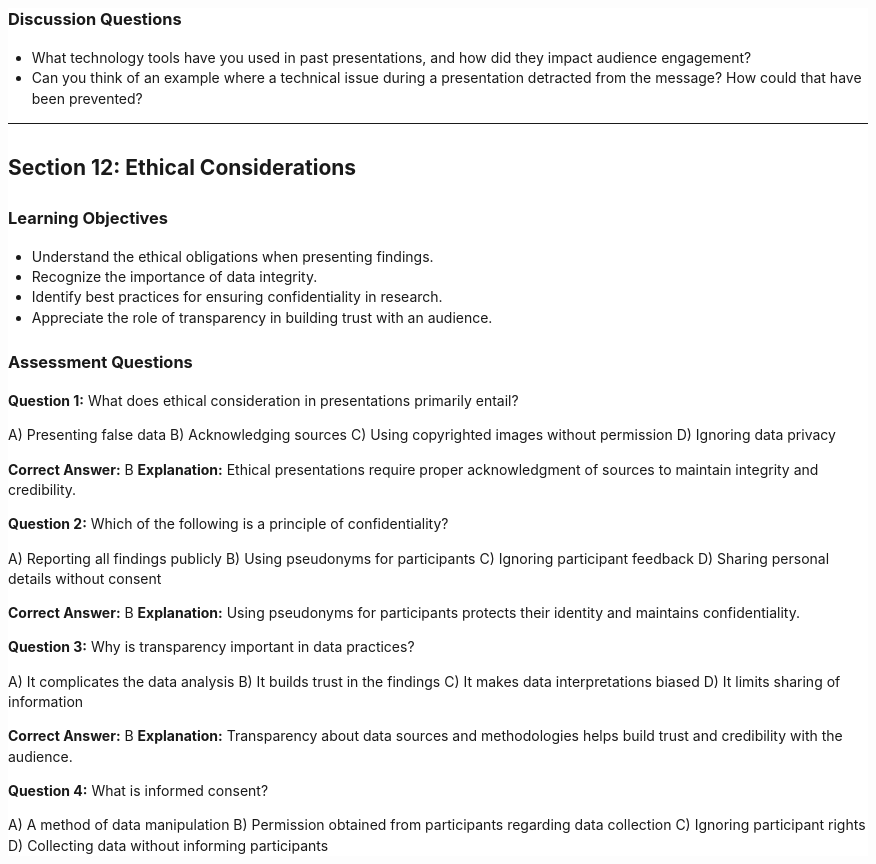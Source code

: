 ### Discussion Questions
- What technology tools have you used in past presentations, and how did they impact audience engagement?
- Can you think of an example where a technical issue during a presentation detracted from the message? How could that have been prevented?

---

## Section 12: Ethical Considerations

### Learning Objectives
- Understand the ethical obligations when presenting findings.
- Recognize the importance of data integrity.
- Identify best practices for ensuring confidentiality in research.
- Appreciate the role of transparency in building trust with an audience.

### Assessment Questions

**Question 1:** What does ethical consideration in presentations primarily entail?

  A) Presenting false data
  B) Acknowledging sources
  C) Using copyrighted images without permission
  D) Ignoring data privacy

**Correct Answer:** B
**Explanation:** Ethical presentations require proper acknowledgment of sources to maintain integrity and credibility.

**Question 2:** Which of the following is a principle of confidentiality?

  A) Reporting all findings publicly
  B) Using pseudonyms for participants
  C) Ignoring participant feedback
  D) Sharing personal details without consent

**Correct Answer:** B
**Explanation:** Using pseudonyms for participants protects their identity and maintains confidentiality.

**Question 3:** Why is transparency important in data practices?

  A) It complicates the data analysis
  B) It builds trust in the findings
  C) It makes data interpretations biased
  D) It limits sharing of information

**Correct Answer:** B
**Explanation:** Transparency about data sources and methodologies helps build trust and credibility with the audience.

**Question 4:** What is informed consent?

  A) A method of data manipulation
  B) Permission obtained from participants regarding data collection
  C) Ignoring participant rights
  D) Collecting data without informing participants
